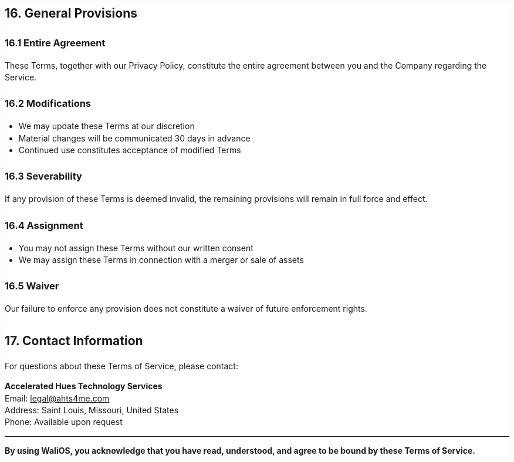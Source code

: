 ## 16. General Provisions

### 16.1 Entire Agreement
These Terms, together with our Privacy Policy, constitute the entire agreement between you and the Company regarding the Service.

### 16.2 Modifications
- We may update these Terms at our discretion
- Material changes will be communicated 30 days in advance
- Continued use constitutes acceptance of modified Terms

### 16.3 Severability
If any provision of these Terms is deemed invalid, the remaining provisions will remain in full force and effect.

### 16.4 Assignment
- You may not assign these Terms without our written consent
- We may assign these Terms in connection with a merger or sale of assets

### 16.5 Waiver
Our failure to enforce any provision does not constitute a waiver of future enforcement rights.

## 17. Contact Information

For questions about these Terms of Service, please contact:

**Accelerated Hues Technology Services**  
Email: legal@ahts4me.com  
Address: Saint Louis, Missouri, United States  
Phone: Available upon request

---

**By using WaliOS, you acknowledge that you have read, understood, and agree to be bound by these Terms of Service.**